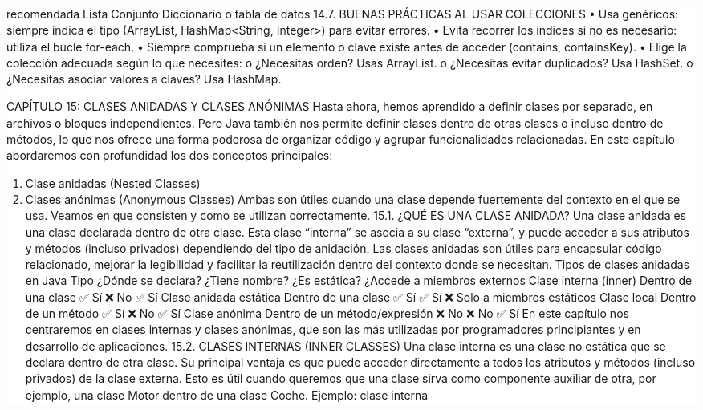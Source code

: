 recomendada Lista Conjunto Diccionario o tabla
de datos
14.7. BUENAS PRÁCTICAS AL USAR COLECCIONES
• Usa genéricos: siempre indica el tipo (ArrayList<String>, HashMap<String,
Integer>) para evitar errores.
• Evita recorrer los índices si no es necesario: utiliza el bucle for-each.
• Siempre comprueba si un elemento o clave existe antes de acceder
(contains, containsKey).
• Elige la colección adecuada según lo que necesites:
o ¿Necesitas orden? Usas ArrayList.
o ¿Necesitas evitar duplicados? Usa HashSet.
o ¿Necesitas asociar valores a claves? Usa HashMap.

CAPÍTULO 15: CLASES ANIDADAS Y CLASES
ANÓNIMAS
Hasta ahora, hemos aprendido a definir clases por separado, en archivos o bloques
independientes. Pero Java también nos permite definir clases dentro de otras
clases o incluso dentro de métodos, lo que nos ofrece una forma poderosa de
organizar código y agrupar funcionalidades relacionadas.
En este capítulo abordaremos con profundidad los dos conceptos principales:
1. Clase anidadas (Nested Classes)
2. Clases anónimas (Anonymous Classes)
Ambas son útiles cuando una clase depende fuertemente del contexto en el que se
usa. Veamos en que consisten y como se utilizan correctamente.
15.1. ¿QUÉ ES UNA CLASE ANIDADA?
Una clase anidada es una clase declarada dentro de otra clase. Esta clase
“interna” se asocia a su clase “externa”, y puede acceder a sus atributos y métodos
(incluso privados) dependiendo del tipo de anidación.
Las clases anidadas son útiles para encapsular código relacionado, mejorar la
legibilidad y facilitar la reutilización dentro del contexto donde se necesitan.
Tipos de clases anidadas en Java
Tipo ¿Dónde se declara? ¿Tiene
nombre?
¿Es
estática?
¿Accede a
miembros
externos
Clase
interna
(inner)
Dentro de una clase ✅ Sí ❌ No ✅ Sí
Clase
anidada
estática
Dentro de una clase ✅ Sí ✅ Sí
❌ Solo a
miembros
estáticos
Clase local Dentro de un método ✅ Sí ❌ No ✅ Sí
Clase
anónima
Dentro de un
método/expresión
❌ No ❌ No ✅ Sí
En este capítulo nos centraremos en clases internas y clases anónimas, que son
las más utilizadas por programadores principiantes y en desarrollo de aplicaciones.
15.2. CLASES INTERNAS (INNER CLASSES)
Una clase interna es una clase no estática que se declara dentro de otra clase. Su
principal ventaja es que puede acceder directamente a todos los atributos y
métodos (incluso privados) de la clase externa.
Esto es útil cuando queremos que una clase sirva como componente auxiliar de
otra, por ejemplo, una clase Motor dentro de una clase Coche.
Ejemplo: clase interna